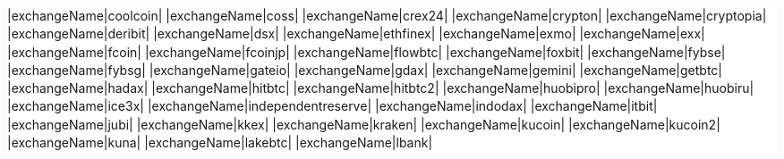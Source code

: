 |exchangeName|coolcoin|
|exchangeName|coss|
|exchangeName|crex24|
|exchangeName|crypton|
|exchangeName|cryptopia|
|exchangeName|deribit|
|exchangeName|dsx|
|exchangeName|ethfinex|
|exchangeName|exmo|
|exchangeName|exx|
|exchangeName|fcoin|
|exchangeName|fcoinjp|
|exchangeName|flowbtc|
|exchangeName|foxbit|
|exchangeName|fybse|
|exchangeName|fybsg|
|exchangeName|gateio|
|exchangeName|gdax|
|exchangeName|gemini|
|exchangeName|getbtc|
|exchangeName|hadax|
|exchangeName|hitbtc|
|exchangeName|hitbtc2|
|exchangeName|huobipro|
|exchangeName|huobiru|
|exchangeName|ice3x|
|exchangeName|independentreserve|
|exchangeName|indodax|
|exchangeName|itbit|
|exchangeName|jubi|
|exchangeName|kkex|
|exchangeName|kraken|
|exchangeName|kucoin|
|exchangeName|kucoin2|
|exchangeName|kuna|
|exchangeName|lakebtc|
|exchangeName|lbank|